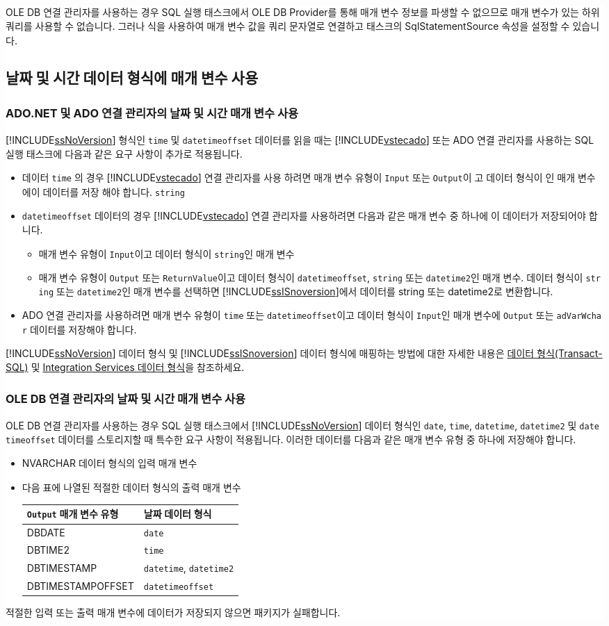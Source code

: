  OLE DB 연결 관리자를 사용하는 경우 SQL 실행 태스크에서 OLE DB Provider를 통해 매개 변수 정보를 파생할 수 없으므로 매개 변수가 있는 하위 쿼리를 사용할 수 없습니다. 그러나 식을 사용하여 매개 변수 값을 쿼리 문자열로 연결하고 태스크의 SqlStatementSource 속성을 설정할 수 있습니다.  
  
##  <a name="using-parameters-with-date-and-time-data-types"></a><a name="Date_and_time_data_types"></a>날짜 및 시간 데이터 형식에 매개 변수 사용  
  
### <a name="using-date-and-time-parameters-with-adonet-and-ado-connection-managers"></a>ADO.NET 및 ADO 연결 관리자의 날짜 및 시간 매개 변수 사용  
 [!INCLUDE[ssNoVersion](../includes/ssnoversion-md.md)] 형식인 `time` 및 `datetimeoffset` 데이터를 읽을 때는 [!INCLUDE[vstecado](../includes/vstecado-md.md)] 또는 ADO 연결 관리자를 사용하는 SQL 실행 태스크에 다음과 같은 요구 사항이 추가로 적용됩니다.  
  
-   데이터 `time` 의 경우 [!INCLUDE[vstecado](../includes/vstecado-md.md)] 연결 관리자를 사용 하려면 매개 변수 유형이 `Input` 또는 `Output`이 고 데이터 형식이 인 매개 변수에이 데이터를 저장 해야 합니다. `string`  
  
-   `datetimeoffset` 데이터의 경우 [!INCLUDE[vstecado](../includes/vstecado-md.md)] 연결 관리자를 사용하려면 다음과 같은 매개 변수 중 하나에 이 데이터가 저장되어야 합니다.  
  
    -   매개 변수 유형이 `Input`이고 데이터 형식이 `string`인 매개 변수  
  
    -   매개 변수 유형이 `Output` 또는 `ReturnValue`이고 데이터 형식이 `datetimeoffset`, `string` 또는 `datetime2`인 매개 변수. 데이터 형식이 `string` 또는 `datetime2`인 매개 변수를 선택하면 [!INCLUDE[ssISnoversion](../includes/ssisnoversion-md.md)]에서 데이터를 string 또는 datetime2로 변환합니다.  
  
-   ADO 연결 관리자를 사용하려면 매개 변수 유형이 `time` 또는 `datetimeoffset`이고 데이터 형식이 `Input`인 매개 변수에 `Output` 또는 `adVarWchar` 데이터를 저장해야 합니다.  
  
 [!INCLUDE[ssNoVersion](../includes/ssnoversion-md.md)] 데이터 형식 및 [!INCLUDE[ssISnoversion](../includes/ssisnoversion-md.md)] 데이터 형식에 매핑하는 방법에 대한 자세한 내용은 [데이터 형식&#40;Transact-SQL&#41;](/sql/t-sql/data-types/data-types-transact-sql) 및 [Integration Services 데이터 형식](data-flow/integration-services-data-types.md)을 참조하세요.  
  
### <a name="using-date-and-time-parameters-with-ole-db-connection-managers"></a>OLE DB 연결 관리자의 날짜 및 시간 매개 변수 사용  
 OLE DB 연결 관리자를 사용하는 경우 SQL 실행 태스크에서 [!INCLUDE[ssNoVersion](../includes/ssnoversion-md.md)] 데이터 형식인 `date`, `time`, `datetime`, `datetime2` 및 `datetimeoffset` 데이터를 스토리지할 때 특수한 요구 사항이 적용됩니다. 이러한 데이터를 다음과 같은 매개 변수 유형 중 하나에 저장해야 합니다.  
  
-   NVARCHAR 데이터 형식의 입력 매개 변수  
  
-   다음 표에 나열된 적절한 데이터 형식의 출력 매개 변수  
  
    |`Output` 매개 변수 유형|날짜 데이터 형식|  
    |-------------------------------|--------------------|  
    |DBDATE|`date`|  
    |DBTIME2|`time`|  
    |DBTIMESTAMP|`datetime`, `datetime2`|  
    |DBTIMESTAMPOFFSET|`datetimeoffset`|  
  
 적절한 입력 또는 출력 매개 변수에 데이터가 저장되지 않으면 패키지가 실패합니다.  
  